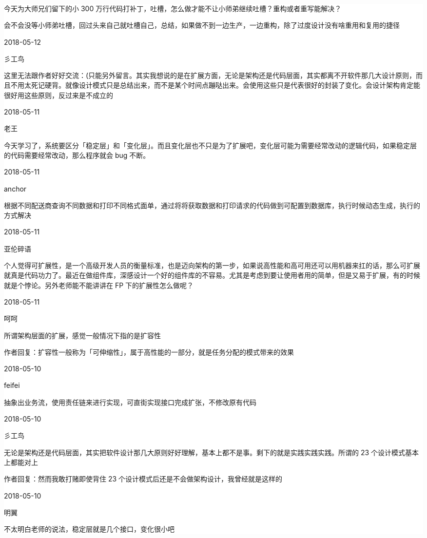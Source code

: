 今天为大师兄们留下的小 300 万行代码打补丁，吐槽，怎么做才能不让小师弟继续吐槽？重构或者重写能解决？

会不会没等小师弟吐槽，回过头来自己就吐槽自己，总结，如果做不到一边生产，一边重构，除了过度设计没有啥重用和复用的捷径

2018-05-12


彡工鸟

这里无法跟作者好好交流：(只能另外留言。其实我想说的是在扩展方面，无论是架构还是代码层面，其实都离不开软件那几大设计原则，而且不用太死记硬背。就像设计模式只是总结出来，而不是某个时间点蹦哒出来。会使用这些只是代表很好的封装了变化。会设计架构肯定能很好用这些原则，反过来是不成立的

2018-05-11


老王

今天学习了，系统要区分「稳定层」和「变化层」。而且变化层也不只是为了扩展吧，变化层可能为需要经常改动的逻辑代码，如果稳定层的代码需要经常改动，那么程序就会 bug 不断。

2018-05-11


anchor


根据不同配送商查询不同数据和打印不同格式面单，通过将将获取数据和打印请求的代码做到可配置到数据库，执行时候动态生成，执行的方式解决

2018-05-11


亚伦碎语

个人觉得可扩展性，是一个高级开发人员的衡量标准，也是迈向架构的第一步，如果说高性能和高可用还可以用机器来扛的话，那么可扩展就真是代码功力了。最近在做组件库，深感设计一个好的组件库的不容易。尤其是考虑到要让使用者用的简单，但是又易于扩展，有的时候就是个悖论。另外老师能不能讲讲在 FP 下的扩展性怎么做呢？

2018-05-11


呵呵

所谓架构层面的扩展，感觉一般情况下指的是扩容性

作者回复：扩容性一般称为「可伸缩性」，属于高性能的一部分，就是任务分配的模式带来的效果

2018-05-10


feifei


抽象出业务流，使用责任链来进行实现，可直街实现接口完成扩张，不修改原有代码

2018-05-10


彡工鸟

无论是架构还是代码层面，其实把软件设计那几大原则好好理解，基本上都不是事。剩下的就是实践实践实践。所谓的 23 个设计模式基本上都能对上

作者回复：然而我敢打赌即使背住 23 个设计模式后还是不会做架构设计，我曾经就是这样的

2018-05-10


明翼

不太明白老师的说法，稳定层就是几个接口，变化很小吧

